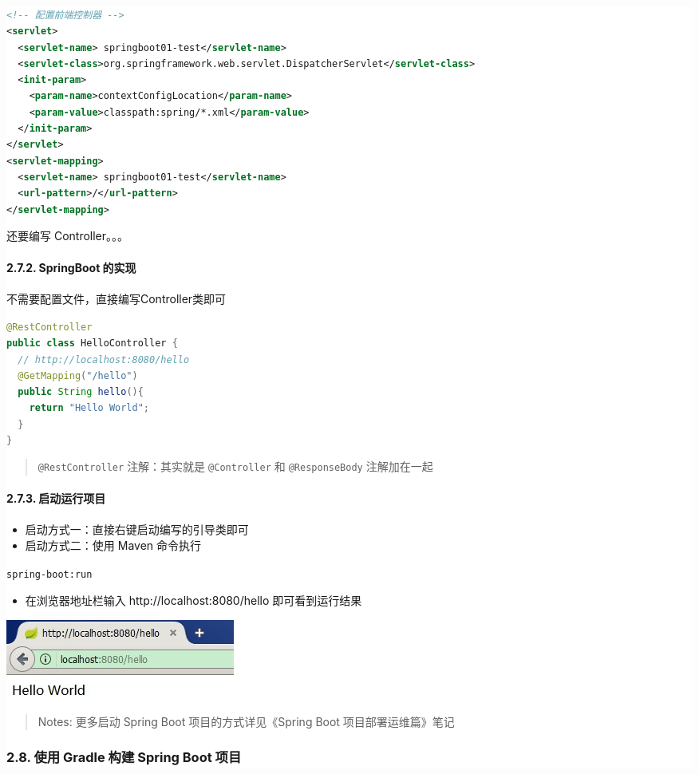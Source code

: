 ```xml
<!-- 配置前端控制器 -->
<servlet>
  <servlet-name> springboot01-test</servlet-name>
  <servlet-class>org.springframework.web.servlet.DispatcherServlet</servlet-class>
  <init-param>
    <param-name>contextConfigLocation</param-name>
    <param-value>classpath:spring/*.xml</param-value>
  </init-param>
</servlet>
<servlet-mapping>
  <servlet-name> springboot01-test</servlet-name>
  <url-pattern>/</url-pattern>
</servlet-mapping>
```

还要编写 Controller。。。

#### 2.7.2. SpringBoot 的实现

不需要配置文件，直接编写Controller类即可

```java
@RestController
public class HelloController {
  // http://localhost:8080/hello
  @GetMapping("/hello")
  public String hello(){
    return "Hello World";
  }
}
```

> `@RestController` 注解：其实就是 `@Controller` 和 `@ResponseBody` 注解加在一起

#### 2.7.3. 启动运行项目

- 启动方式一：直接右键启动编写的引导类即可
- 启动方式二：使用 Maven 命令执行

```bash
spring-boot:run
```

- 在浏览器地址栏输入 http://localhost:8080/hello 即可看到运行结果

![Spring Boot启动方式二2](images/_springboot_1536463286_8169.jpg)

> Notes: 更多启动 Spring Boot 项目的方式详见《Spring Boot 项目部署运维篇》笔记

### 2.8. 使用 Gradle 构建 Spring Boot 项目
